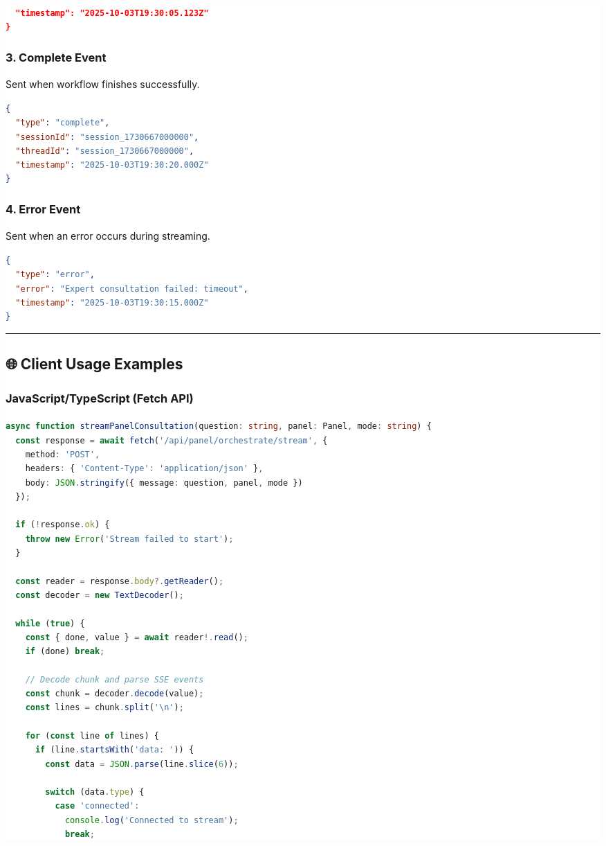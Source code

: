 ```json
  "timestamp": "2025-10-03T19:30:05.123Z"
}
```

### 3. **Complete Event**
Sent when workflow finishes successfully.

```json
{
  "type": "complete",
  "sessionId": "session_1730667000000",
  "threadId": "session_1730667000000",
  "timestamp": "2025-10-03T19:30:20.000Z"
}
```

### 4. **Error Event**
Sent when an error occurs during streaming.

```json
{
  "type": "error",
  "error": "Expert consultation failed: timeout",
  "timestamp": "2025-10-03T19:30:15.000Z"
}
```

---

## 🌐 Client Usage Examples

### JavaScript/TypeScript (Fetch API)

```typescript
async function streamPanelConsultation(question: string, panel: Panel, mode: string) {
  const response = await fetch('/api/panel/orchestrate/stream', {
    method: 'POST',
    headers: { 'Content-Type': 'application/json' },
    body: JSON.stringify({ message: question, panel, mode })
  });

  if (!response.ok) {
    throw new Error('Stream failed to start');
  }

  const reader = response.body?.getReader();
  const decoder = new TextDecoder();

  while (true) {
    const { done, value } = await reader!.read();
    if (done) break;

    // Decode chunk and parse SSE events
    const chunk = decoder.decode(value);
    const lines = chunk.split('\n');

    for (const line of lines) {
      if (line.startsWith('data: ')) {
        const data = JSON.parse(line.slice(6));

        switch (data.type) {
          case 'connected':
            console.log('Connected to stream');
            break;
```